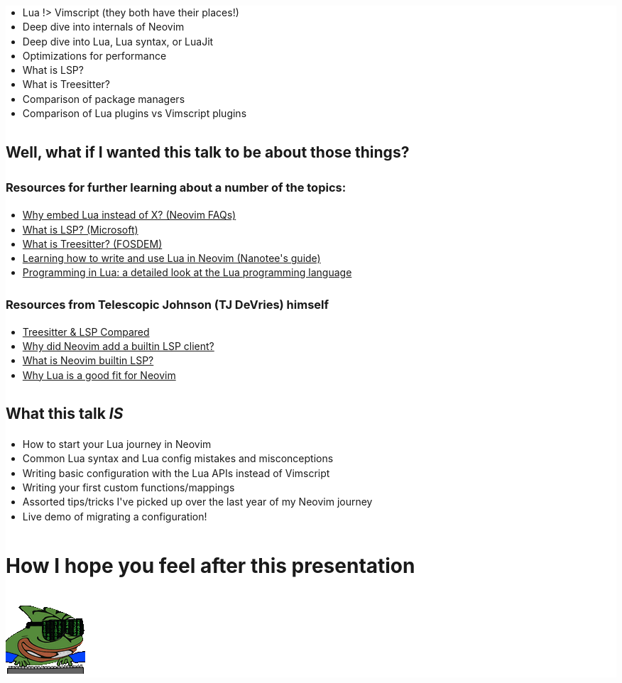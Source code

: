 - Lua !> Vimscript (they both have their places!)
- Deep dive into internals of Neovim
- Deep dive into Lua, Lua syntax, or LuaJit
- Optimizations for performance
- What is LSP?
- What is Treesitter?
- Comparison of package managers
- Comparison of Lua plugins vs Vimscript plugins


## Well, what if I wanted this talk to be about those things?

### Resources for further learning about a number of the topics:

- [Why embed Lua instead of X? (Neovim FAQs)](https://github.com/neovim/neovim/wiki/FAQ#why-embed-lua-instead-of-x)
- [What is LSP? (Microsoft)](https://microsoft.github.io/language-server-protocol/)
- [What is Treesitter? (FOSDEM)](https://www.youtube.com/watch?v=0CGzC_iss-8)
- [Learning how to write and use Lua in Neovim (Nanotee's guide)](https://github.com/nanotee/nvim-lua-guide)
- [Programming in Lua: a detailed look at the Lua programming language](https://www.lua.org/pil/contents.html)

### Resources from Telescopic Johnson (TJ DeVries) himself

- [Treesitter & LSP Compared](https://youtu.be/c17j09vY5sw)
- [Why did Neovim add a builtin LSP client?](https://www.youtube.com/watch?v=ArwDgvYEZYk)
- [What is Neovim builtin LSP?](https://www.youtube.com/watch?v=C9X5VF9ASac)
- [Why Lua is a good fit for Neovim](https://www.youtube.com/watch?v=IP3J56sKtn0)




## What this talk *IS*

- How to start your Lua journey in Neovim
- Common Lua syntax and Lua config mistakes and misconceptions
- Writing basic configuration with the Lua APIs instead of Vimscript
- Writing your first custom functions/mappings
- Assorted tips/tricks I've picked up over the last year of my Neovim journey
- Live demo of migrating a configuration!




# How I hope you feel after this presentation

![](images/pepegaHackerman.gif)
